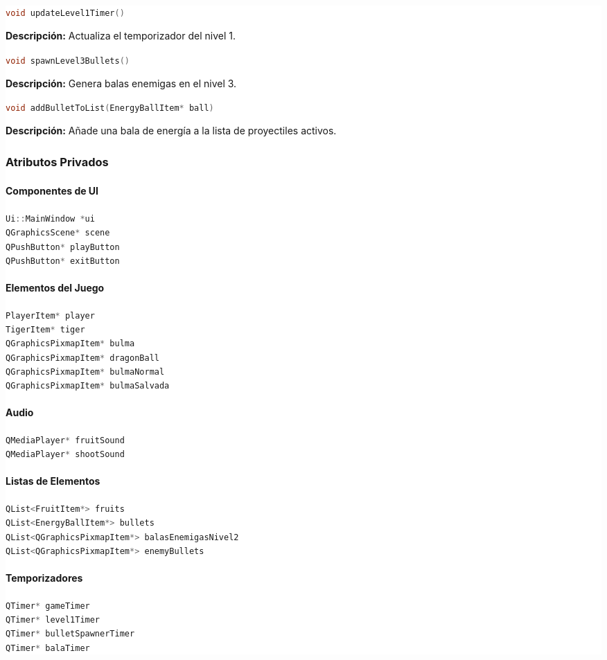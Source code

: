 ```cpp
void updateLevel1Timer()
```
**Descripción:** Actualiza el temporizador del nivel 1.

```cpp
void spawnLevel3Bullets()
```
**Descripción:** Genera balas enemigas en el nivel 3.

```cpp
void addBulletToList(EnergyBallItem* ball)
```
**Descripción:** Añade una bala de energía a la lista de proyectiles activos.

### Atributos Privados

#### Componentes de UI
```cpp
Ui::MainWindow *ui
QGraphicsScene* scene
QPushButton* playButton
QPushButton* exitButton
```

#### Elementos del Juego
```cpp
PlayerItem* player
TigerItem* tiger
QGraphicsPixmapItem* bulma
QGraphicsPixmapItem* dragonBall
QGraphicsPixmapItem* bulmaNormal
QGraphicsPixmapItem* bulmaSalvada
```

#### Audio
```cpp
QMediaPlayer* fruitSound
QMediaPlayer* shootSound
```

#### Listas de Elementos
```cpp
QList<FruitItem*> fruits
QList<EnergyBallItem*> bullets
QList<QGraphicsPixmapItem*> balasEnemigasNivel2
QList<QGraphicsPixmapItem*> enemyBullets
```

#### Temporizadores
```cpp
QTimer* gameTimer
QTimer* level1Timer
QTimer* bulletSpawnerTimer
QTimer* balaTimer
```
